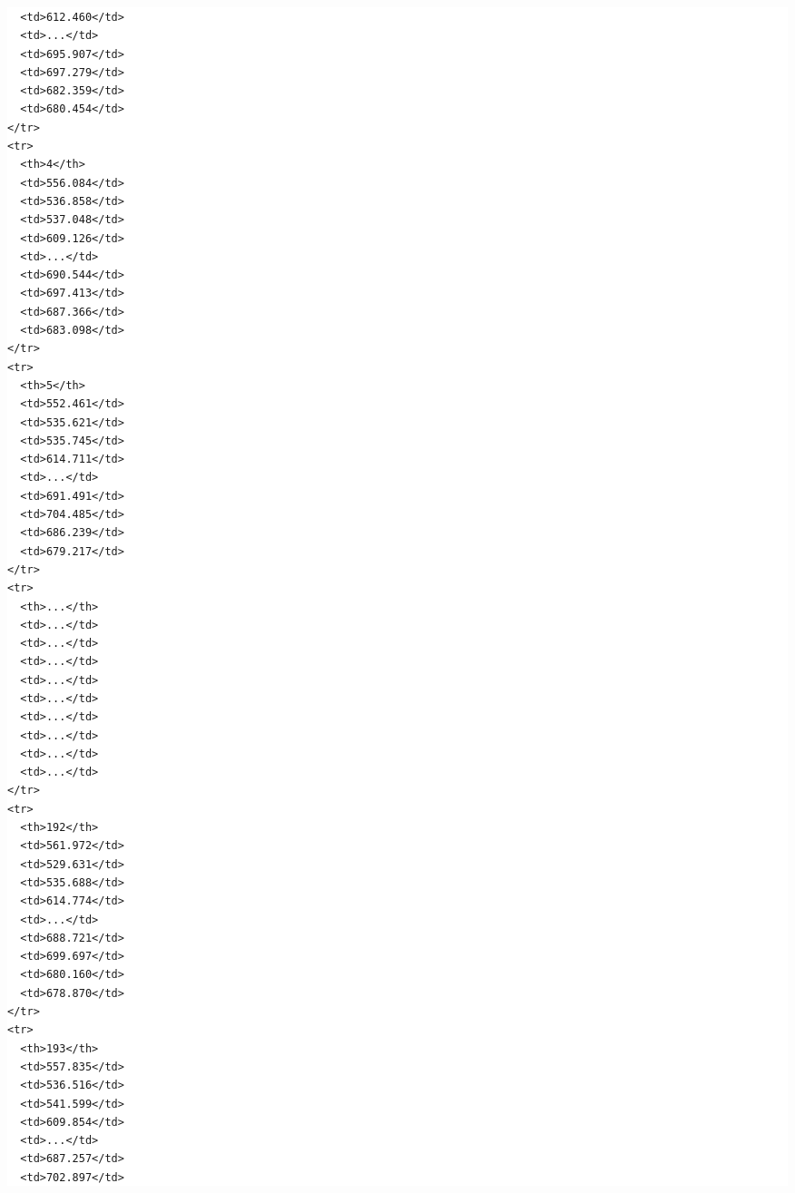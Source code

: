       <td>612.460</td>
      <td>...</td>
      <td>695.907</td>
      <td>697.279</td>
      <td>682.359</td>
      <td>680.454</td>
    </tr>
    <tr>
      <th>4</th>
      <td>556.084</td>
      <td>536.858</td>
      <td>537.048</td>
      <td>609.126</td>
      <td>...</td>
      <td>690.544</td>
      <td>697.413</td>
      <td>687.366</td>
      <td>683.098</td>
    </tr>
    <tr>
      <th>5</th>
      <td>552.461</td>
      <td>535.621</td>
      <td>535.745</td>
      <td>614.711</td>
      <td>...</td>
      <td>691.491</td>
      <td>704.485</td>
      <td>686.239</td>
      <td>679.217</td>
    </tr>
    <tr>
      <th>...</th>
      <td>...</td>
      <td>...</td>
      <td>...</td>
      <td>...</td>
      <td>...</td>
      <td>...</td>
      <td>...</td>
      <td>...</td>
      <td>...</td>
    </tr>
    <tr>
      <th>192</th>
      <td>561.972</td>
      <td>529.631</td>
      <td>535.688</td>
      <td>614.774</td>
      <td>...</td>
      <td>688.721</td>
      <td>699.697</td>
      <td>680.160</td>
      <td>678.870</td>
    </tr>
    <tr>
      <th>193</th>
      <td>557.835</td>
      <td>536.516</td>
      <td>541.599</td>
      <td>609.854</td>
      <td>...</td>
      <td>687.257</td>
      <td>702.897</td>